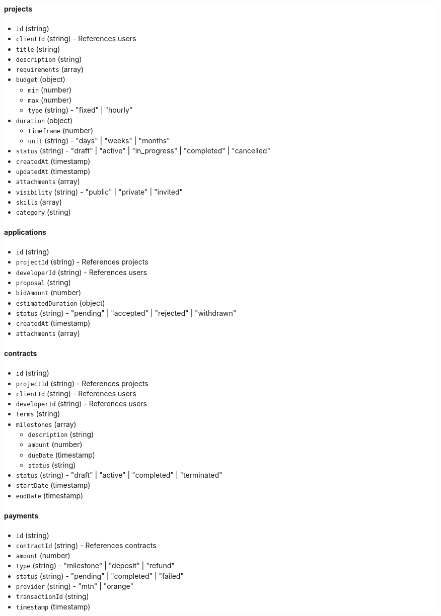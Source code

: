 #### projects
- `id` (string)
- `clientId` (string) - References users
- `title` (string)
- `description` (string)
- `requirements` (array)
- `budget` (object)
  - `min` (number)
  - `max` (number)
  - `type` (string) - "fixed" | "hourly"
- `duration` (object)
  - `timeframe` (number)
  - `unit` (string) - "days" | "weeks" | "months"
- `status` (string) - "draft" | "active" | "in_progress" | "completed" | "cancelled"
- `createdAt` (timestamp)
- `updatedAt` (timestamp)
- `attachments` (array)
- `visibility` (string) - "public" | "private" | "invited"
- `skills` (array)
- `category` (string)

#### applications
- `id` (string)
- `projectId` (string) - References projects
- `developerId` (string) - References users
- `proposal` (string)
- `bidAmount` (number)
- `estimatedDuration` (object)
- `status` (string) - "pending" | "accepted" | "rejected" | "withdrawn"
- `createdAt` (timestamp)
- `attachments` (array)

#### contracts
- `id` (string)
- `projectId` (string) - References projects
- `clientId` (string) - References users
- `developerId` (string) - References users
- `terms` (string)
- `milestones` (array)
  - `description` (string)
  - `amount` (number)
  - `dueDate` (timestamp)
  - `status` (string)
- `status` (string) - "draft" | "active" | "completed" | "terminated"
- `startDate` (timestamp)
- `endDate` (timestamp)

#### payments
- `id` (string)
- `contractId` (string) - References contracts
- `amount` (number)
- `type` (string) - "milestone" | "deposit" | "refund"
- `status` (string) - "pending" | "completed" | "failed"
- `provider` (string) - "mtn" | "orange"
- `transactionId` (string)
- `timestamp` (timestamp)
